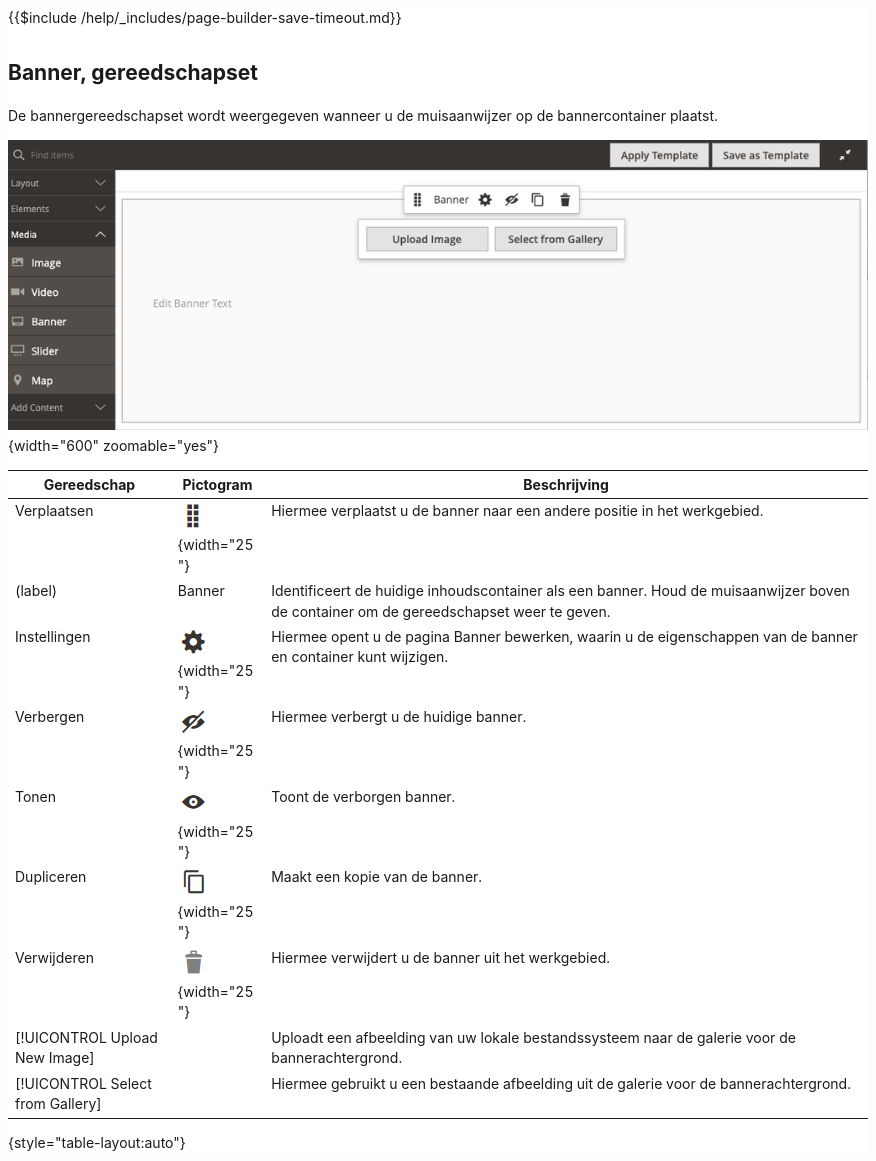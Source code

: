 {{$include /help/_includes/page-builder-save-timeout.md}}

## Banner, gereedschapset

De bannergereedschapset wordt weergegeven wanneer u de muisaanwijzer op de bannercontainer plaatst.

![&#x200B; toolbox van de Banner &#x200B;](./assets/pb-tutorial1-banner-toolbox.png){width="600" zoomable="yes"}

| Gereedschap | Pictogram | Beschrijving |
|--- |--- |--- |
| Verplaatsen | ![&#x200B; pictogram van de Beweging &#x200B;](./assets/pb-icon-move.png){width="25"} | Hiermee verplaatst u de banner naar een andere positie in het werkgebied. |
| (label) | Banner | Identificeert de huidige inhoudscontainer als een banner. Houd de muisaanwijzer boven de container om de gereedschapset weer te geven. |
| Instellingen | ![&#x200B; pictogram van Montages &#x200B;](./assets/pb-icon-settings.png){width="25"} | Hiermee opent u de pagina Banner bewerken, waarin u de eigenschappen van de banner en container kunt wijzigen. |
| Verbergen | ![&#x200B; het pictogram van de Huid &#x200B;](./assets/pb-icon-hide.png){width="25"} | Hiermee verbergt u de huidige banner. |
| Tonen | ![&#x200B; toon pictogram &#x200B;](./assets/pb-icon-show.png){width="25"} | Toont de verborgen banner. |
| Dupliceren | ![&#x200B; Dupliceer pictogram &#x200B;](./assets/pb-icon-duplicate.png){width="25"} | Maakt een kopie van de banner. |
| Verwijderen | ![&#x200B; verwijder pictogram &#x200B;](./assets/pb-icon-remove.png){width="25"} | Hiermee verwijdert u de banner uit het werkgebied. |
| [!UICONTROL Upload New Image] |  | Uploadt een afbeelding van uw lokale bestandssysteem naar de galerie voor de bannerachtergrond. |
| [!UICONTROL Select from Gallery] |  | Hiermee gebruikt u een bestaande afbeelding uit de galerie voor de bannerachtergrond. |

{style="table-layout:auto"}
